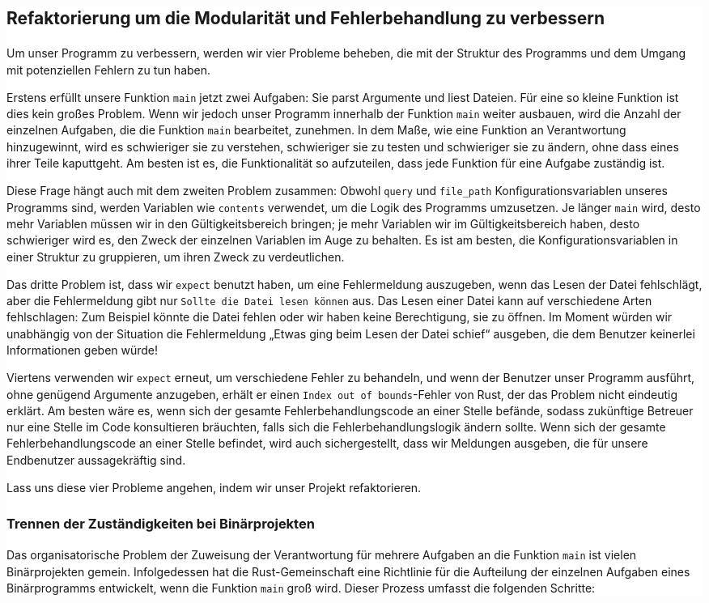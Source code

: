 ## Refaktorierung um die Modularität und Fehlerbehandlung zu verbessern

Um unser Programm zu verbessern, werden wir vier Probleme beheben, die mit der
Struktur des Programms und dem Umgang mit potenziellen Fehlern zu tun haben.

Erstens erfüllt unsere Funktion `main` jetzt zwei Aufgaben: Sie parst Argumente
und liest Dateien. Für eine so kleine Funktion ist dies kein großes Problem.
Wenn wir jedoch unser Programm innerhalb der Funktion `main` weiter ausbauen,
wird die Anzahl der einzelnen Aufgaben, die die Funktion `main` bearbeitet,
zunehmen. In dem Maße, wie eine Funktion an Verantwortung hinzugewinnt, wird es
schwieriger sie zu verstehen, schwieriger sie zu testen und schwieriger sie zu
ändern, ohne dass eines ihrer Teile kaputtgeht. Am besten ist es, die
Funktionalität so aufzuteilen, dass jede Funktion für eine Aufgabe zuständig
ist.

Diese Frage hängt auch mit dem zweiten Problem zusammen: Obwohl `query` und
`file_path` Konfigurationsvariablen unseres Programms sind, werden Variablen
wie `contents` verwendet, um die Logik des Programms umzusetzen. Je länger
`main` wird, desto mehr Variablen müssen wir in den Gültigkeitsbereich bringen;
je mehr Variablen wir im Gültigkeitsbereich haben, desto schwieriger wird es,
den Zweck der einzelnen Variablen im Auge zu behalten. Es ist am besten, die
Konfigurationsvariablen in einer Struktur zu gruppieren, um ihren Zweck zu
verdeutlichen.

Das dritte Problem ist, dass wir `expect` benutzt haben, um eine Fehlermeldung
auszugeben, wenn das Lesen der Datei fehlschlägt, aber die Fehlermeldung gibt
nur `Sollte die Datei lesen können` aus. Das Lesen einer Datei kann
auf verschiedene Arten fehlschlagen: Zum Beispiel könnte die Datei fehlen oder
wir haben keine Berechtigung, sie zu öffnen. Im Moment würden wir unabhängig
von der Situation die Fehlermeldung „Etwas ging beim Lesen der Datei schief“
ausgeben, die dem Benutzer keinerlei Informationen geben würde!

Viertens verwenden wir `expect` erneut, um verschiedene Fehler zu behandeln,
und wenn der Benutzer unser Programm ausführt, ohne genügend Argumente
anzugeben, erhält er einen `Index out of bounds`-Fehler von Rust, der das
Problem nicht eindeutig erklärt. Am besten wäre es, wenn sich der gesamte
Fehlerbehandlungscode an einer Stelle befände, sodass zukünftige Betreuer nur
eine Stelle im Code konsultieren bräuchten, falls sich die
Fehlerbehandlungslogik ändern sollte. Wenn sich der gesamte
Fehlerbehandlungscode an einer Stelle befindet, wird auch sichergestellt, dass
wir Meldungen ausgeben, die für unsere Endbenutzer aussagekräftig sind.

Lass uns diese vier Probleme angehen, indem wir unser Projekt refaktorieren.

### Trennen der Zuständigkeiten bei Binärprojekten

Das organisatorische Problem der Zuweisung der Verantwortung für mehrere
Aufgaben an die Funktion `main` ist vielen Binärprojekten gemein.
Infolgedessen hat die Rust-Gemeinschaft eine Richtlinie für die Aufteilung der
einzelnen Aufgaben eines Binärprogramms entwickelt, wenn die Funktion `main`
groß wird. Dieser Prozess umfasst die folgenden Schritte:
